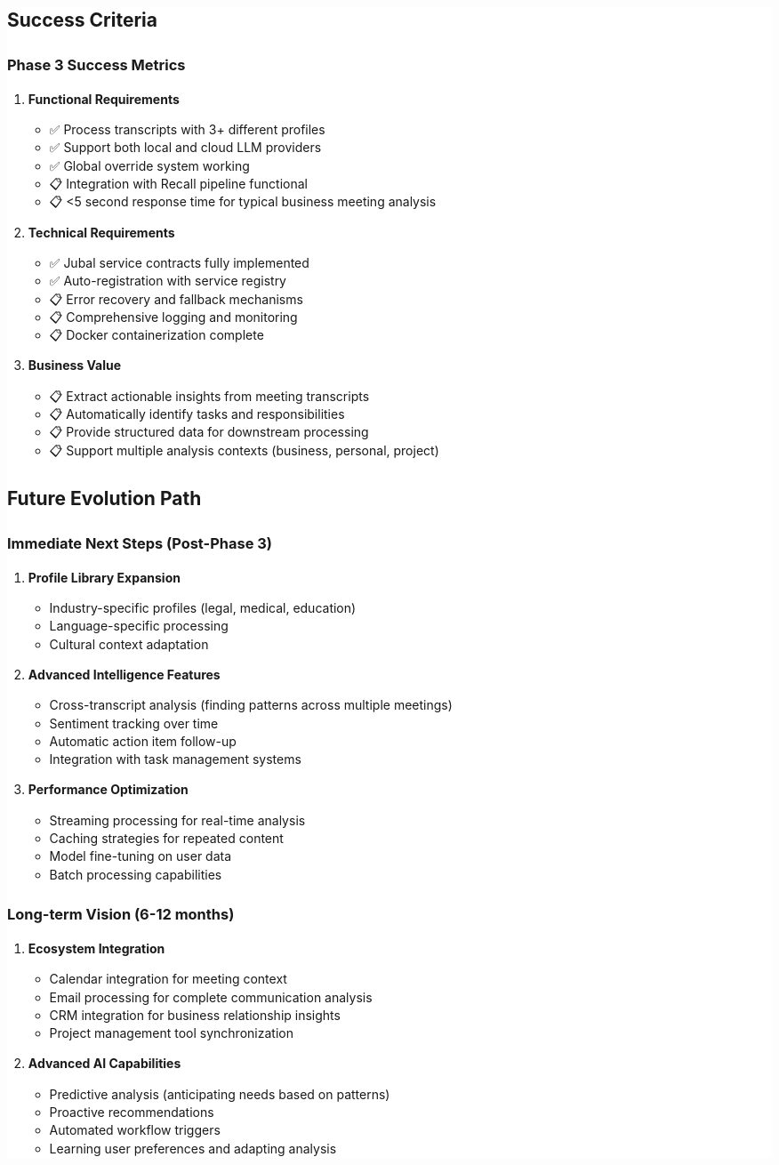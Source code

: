 ## Success Criteria

### Phase 3 Success Metrics
1. **Functional Requirements**
   - ✅ Process transcripts with 3+ different profiles
   - ✅ Support both local and cloud LLM providers
   - ✅ Global override system working
   - 📋 Integration with Recall pipeline functional
   - 📋 <5 second response time for typical business meeting analysis

2. **Technical Requirements**
   - ✅ Jubal service contracts fully implemented
   - ✅ Auto-registration with service registry
   - 📋 Error recovery and fallback mechanisms
   - 📋 Comprehensive logging and monitoring
   - 📋 Docker containerization complete

3. **Business Value**
   - 📋 Extract actionable insights from meeting transcripts
   - 📋 Automatically identify tasks and responsibilities
   - 📋 Provide structured data for downstream processing
   - 📋 Support multiple analysis contexts (business, personal, project)

## Future Evolution Path

### Immediate Next Steps (Post-Phase 3)
1. **Profile Library Expansion**
   - Industry-specific profiles (legal, medical, education)
   - Language-specific processing
   - Cultural context adaptation

2. **Advanced Intelligence Features**
   - Cross-transcript analysis (finding patterns across multiple meetings)
   - Sentiment tracking over time
   - Automatic action item follow-up
   - Integration with task management systems

3. **Performance Optimization**
   - Streaming processing for real-time analysis
   - Caching strategies for repeated content
   - Model fine-tuning on user data
   - Batch processing capabilities

### Long-term Vision (6-12 months)
1. **Ecosystem Integration**
   - Calendar integration for meeting context
   - Email processing for complete communication analysis
   - CRM integration for business relationship insights
   - Project management tool synchronization

2. **Advanced AI Capabilities**
   - Predictive analysis (anticipating needs based on patterns)
   - Proactive recommendations
   - Automated workflow triggers
   - Learning user preferences and adapting analysis
